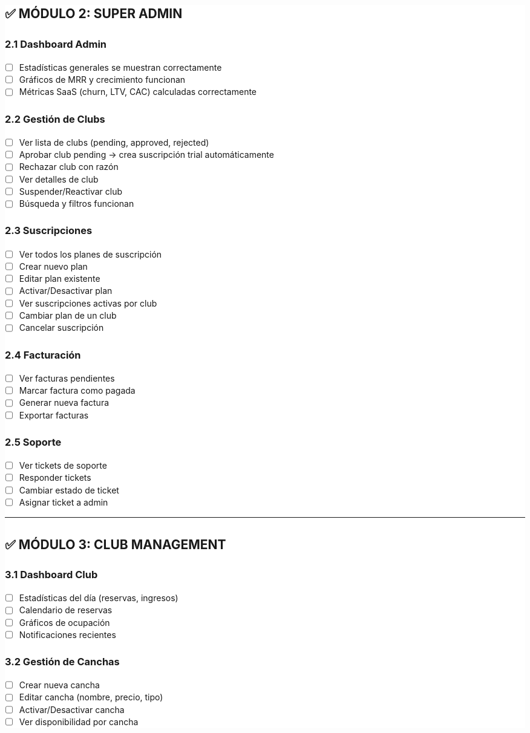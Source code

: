 ## ✅ MÓDULO 2: SUPER ADMIN

### 2.1 Dashboard Admin
- [ ] Estadísticas generales se muestran correctamente
- [ ] Gráficos de MRR y crecimiento funcionan
- [ ] Métricas SaaS (churn, LTV, CAC) calculadas correctamente

### 2.2 Gestión de Clubs
- [ ] Ver lista de clubs (pending, approved, rejected)
- [ ] Aprobar club pending → crea suscripción trial automáticamente
- [ ] Rechazar club con razón
- [ ] Ver detalles de club
- [ ] Suspender/Reactivar club
- [ ] Búsqueda y filtros funcionan

### 2.3 Suscripciones
- [ ] Ver todos los planes de suscripción
- [ ] Crear nuevo plan
- [ ] Editar plan existente
- [ ] Activar/Desactivar plan
- [ ] Ver suscripciones activas por club
- [ ] Cambiar plan de un club
- [ ] Cancelar suscripción

### 2.4 Facturación
- [ ] Ver facturas pendientes
- [ ] Marcar factura como pagada
- [ ] Generar nueva factura
- [ ] Exportar facturas

### 2.5 Soporte
- [ ] Ver tickets de soporte
- [ ] Responder tickets
- [ ] Cambiar estado de ticket
- [ ] Asignar ticket a admin

---

## ✅ MÓDULO 3: CLUB MANAGEMENT

### 3.1 Dashboard Club
- [ ] Estadísticas del día (reservas, ingresos)
- [ ] Calendario de reservas
- [ ] Gráficos de ocupación
- [ ] Notificaciones recientes

### 3.2 Gestión de Canchas
- [ ] Crear nueva cancha
- [ ] Editar cancha (nombre, precio, tipo)
- [ ] Activar/Desactivar cancha
- [ ] Ver disponibilidad por cancha
